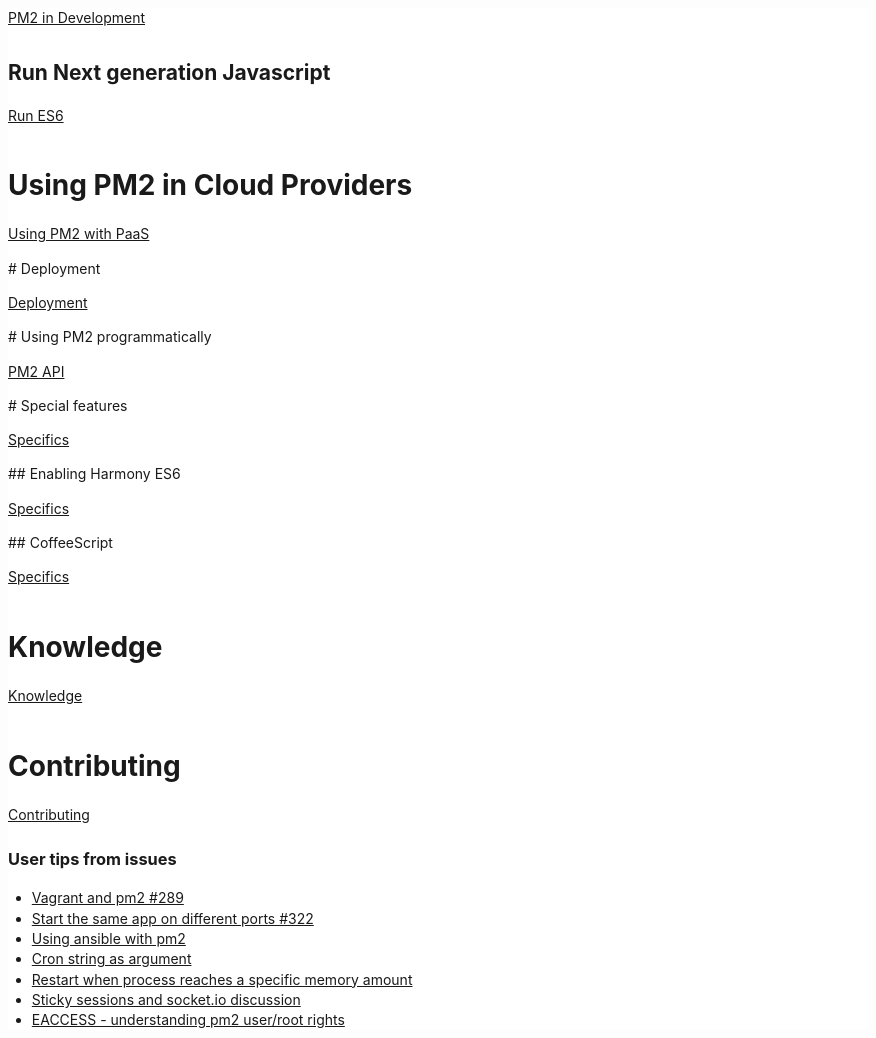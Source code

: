 [PM2 in Development](http://pm2.keymetrics.io/docs/usage/pm2-development/)

## Run Next generation Javascript

[Run ES6](http://pm2.keymetrics.io/docs/usage/specifics/#enabling-harmony-es6)

# Using PM2 in Cloud Providers

[Using PM2 with PaaS](http://pm2.keymetrics.io/docs/usage/use-pm2-with-cloud-providers/)

<a name="deployment"/>
# Deployment

[Deployment](http://pm2.keymetrics.io/docs/usage/deployment/)

<a name="programmatic-example"/>
# Using PM2 programmatically

[PM2 API](http://pm2.keymetrics.io/docs/usage/pm2-api/)

<a name="a77"/>
# Special features

[Specifics](http://pm2.keymetrics.io/docs/usage/specifics/)

<a name="a66"/>
## Enabling Harmony ES6

[Specifics](http://pm2.keymetrics.io/docs/usage/specifics/)

<a name="a19"/>
## CoffeeScript

[Specifics](http://pm2.keymetrics.io/docs/usage/specifics/)

# Knowledge

[Knowledge](http://pm2.keymetrics.io/docs/usage/knowledge/)

# Contributing

[Contributing](http://pm2.keymetrics.io/docs/usage/contributing/)

### User tips from issues
- [Vagrant and pm2 #289](https://github.com/Unitech/pm2/issues/289#issuecomment-42900019)
- [Start the same app on different ports #322](https://github.com/Unitech/pm2/issues/322#issuecomment-46792733)
- [Using ansible with pm2](https://github.com/Unitech/pm2/issues/88#issuecomment-49106686)
- [Cron string as argument](https://github.com/Unitech/pm2/issues/496#issuecomment-49323861)
- [Restart when process reaches a specific memory amount](https://github.com/Unitech/pm2/issues/141)
- [Sticky sessions and socket.io discussion](https://github.com/Unitech/PM2/issues/637)
- [EACCESS - understanding pm2 user/root rights](https://github.com/Unitech/PM2/issues/837)
